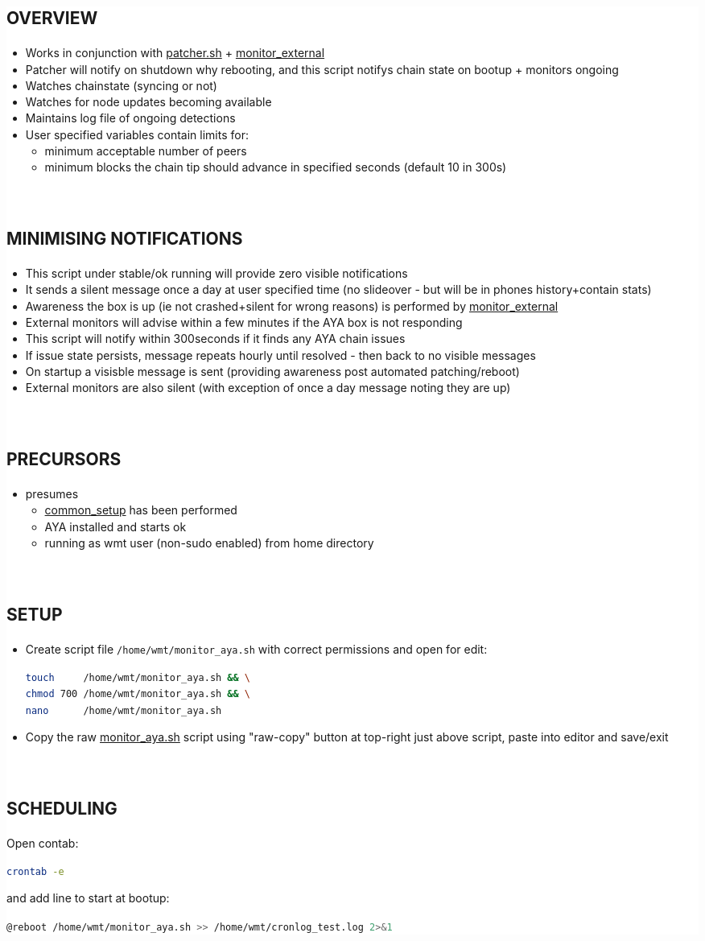 ## OVERVIEW
* Works in conjunction with [patcher.sh](../../patcher) + [monitor_external](../monitor_external)
* Patcher will notify on shutdown why rebooting, and this script notifys chain state on bootup + monitors ongoing
* Watches chainstate (syncing or not)
* Watches for node updates becoming available
* Maintains log file of ongoing detections
* User specified variables contain limits for:
   * minimum acceptable number of peers
   * minimum blocks the chain tip should advance in specified seconds (default 10 in 300s)
<br>

## MINIMISING NOTIFICATIONS
* This script under stable/ok running will provide zero visible notifications
* It sends a silent message once a day at user specified time (no slideover - but will be in phones history+contain stats)
* Awareness the box is up (ie not crashed+silent for wrong reasons) is performed by [monitor_external](../monitor_external)
* External monitors will advise within a few minutes if the AYA box is not responding
* This script will notify within 300seconds if it finds any AYA chain issues
* If issue state persists, message repeats hourly until resolved - then back to no visible messages
* On startup a visisble message is sent (providing awareness post automated patching/reboot)
* External monitors are also silent (with exception of once a day message noting they are up)
<br>

## PRECURSORS
* presumes
   * [common_setup](../../common_setup) has been performed
   * AYA installed and starts ok
   * running as wmt user (non-sudo enabled) from home directory
<br>

## SETUP
* Create script file `/home/wmt/monitor_aya.sh` with correct permissions and open for edit:
   ```bash
   touch     /home/wmt/monitor_aya.sh && \
   chmod 700 /home/wmt/monitor_aya.sh && \
   nano      /home/wmt/monitor_aya.sh
   ```

* Copy the raw [monitor_aya.sh](./monitor_aya.sh) script using "raw-copy" button at top-right just above script, paste into editor and save/exit
<br>

## SCHEDULING
Open contab:
```bash
crontab -e
```
and add line to start at bootup:
```bash
@reboot /home/wmt/monitor_aya.sh >> /home/wmt/cronlog_test.log 2>&1
```


